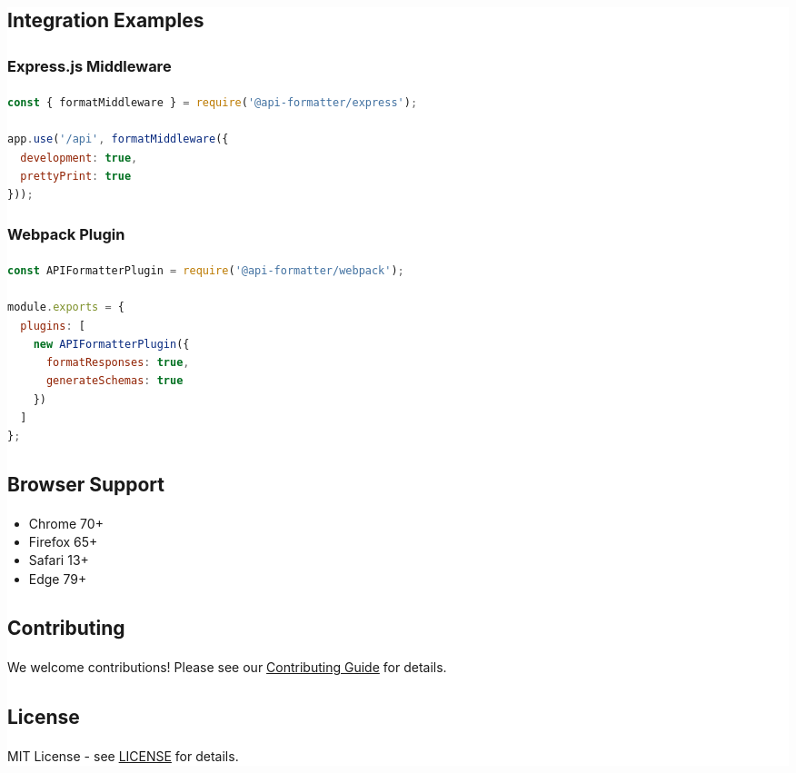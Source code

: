 ## Integration Examples

### Express.js Middleware
```javascript
const { formatMiddleware } = require('@api-formatter/express');

app.use('/api', formatMiddleware({
  development: true,
  prettyPrint: true
}));
```

### Webpack Plugin
```javascript
const APIFormatterPlugin = require('@api-formatter/webpack');

module.exports = {
  plugins: [
    new APIFormatterPlugin({
      formatResponses: true,
      generateSchemas: true
    })
  ]
};
```

## Browser Support

- Chrome 70+
- Firefox 65+
- Safari 13+
- Edge 79+

## Contributing

We welcome contributions! Please see our [Contributing Guide](https://github.com/ChenKun1997/api-response-formatter/blob/main/CONTRIBUTING.md) for details.

## License

MIT License - see [LICENSE](https://github.com/ChenKun1997/api-response-formatter/blob/main/LICENSE) for details.

